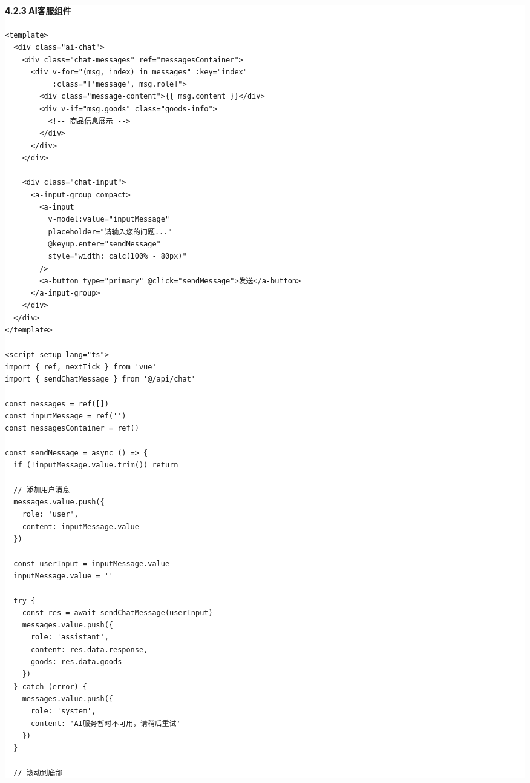 #### 4.2.3 AI客服组件
```vue
<template>
  <div class="ai-chat">
    <div class="chat-messages" ref="messagesContainer">
      <div v-for="(msg, index) in messages" :key="index" 
           :class="['message', msg.role]">
        <div class="message-content">{{ msg.content }}</div>
        <div v-if="msg.goods" class="goods-info">
          <!-- 商品信息展示 -->
        </div>
      </div>
    </div>
    
    <div class="chat-input">
      <a-input-group compact>
        <a-input 
          v-model:value="inputMessage" 
          placeholder="请输入您的问题..."
          @keyup.enter="sendMessage"
          style="width: calc(100% - 80px)"
        />
        <a-button type="primary" @click="sendMessage">发送</a-button>
      </a-input-group>
    </div>
  </div>
</template>

<script setup lang="ts">
import { ref, nextTick } from 'vue'
import { sendChatMessage } from '@/api/chat'

const messages = ref([])
const inputMessage = ref('')
const messagesContainer = ref()

const sendMessage = async () => {
  if (!inputMessage.value.trim()) return
  
  // 添加用户消息
  messages.value.push({
    role: 'user',
    content: inputMessage.value
  })
  
  const userInput = inputMessage.value
  inputMessage.value = ''
  
  try {
    const res = await sendChatMessage(userInput)
    messages.value.push({
      role: 'assistant',
      content: res.data.response,
      goods: res.data.goods
    })
  } catch (error) {
    messages.value.push({
      role: 'system',
      content: 'AI服务暂时不可用，请稍后重试'
    })
  }
  
  // 滚动到底部
```
